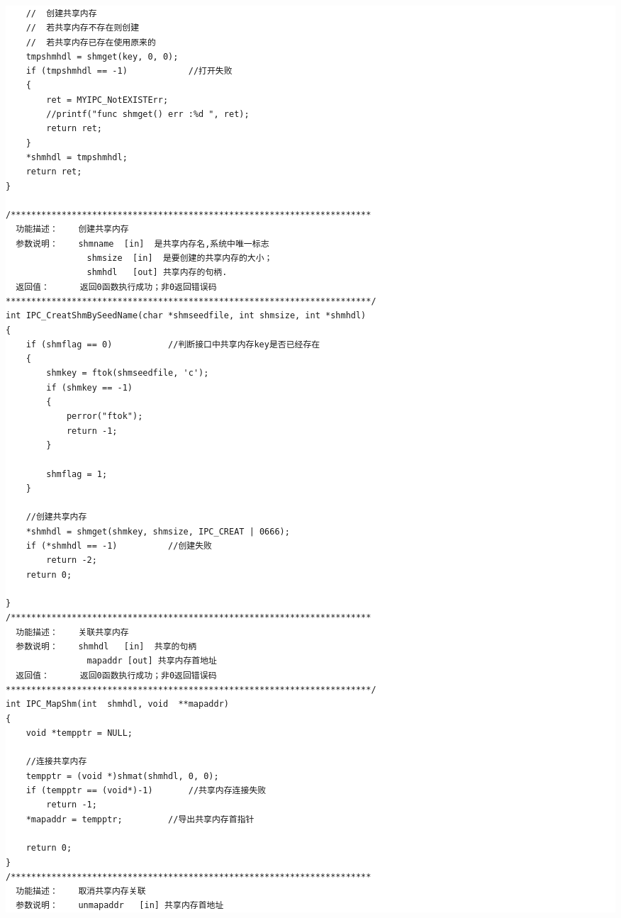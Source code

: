 ```
	//	创建共享内存 
	//	若共享内存不存在则创建 
	//	若共享内存已存在使用原来的
	tmpshmhdl = shmget(key, 0, 0);
	if (tmpshmhdl == -1)			//打开失败
	{
		ret = MYIPC_NotEXISTErr;
		//printf("func shmget() err :%d ", ret);
		return ret;
	}
	*shmhdl = tmpshmhdl;
	return ret;
}

/***********************************************************************
  功能描述：    创建共享内存
  参数说明：    shmname  [in]  是共享内存名,系统中唯一标志
				shmsize  [in]  是要创建的共享内存的大小；
				shmhdl   [out] 共享内存的句柄.
  返回值：      返回0函数执行成功；非0返回错误码
************************************************************************/
int IPC_CreatShmBySeedName(char *shmseedfile, int shmsize, int *shmhdl)
{
	if (shmflag == 0)			//判断接口中共享内存key是否已经存在
	{
		shmkey = ftok(shmseedfile, 'c');
		if (shmkey == -1)
		{
			perror("ftok");
			return -1;
		}

		shmflag = 1;
	}

	//创建共享内存
	*shmhdl = shmget(shmkey, shmsize, IPC_CREAT | 0666);
	if (*shmhdl == -1)			//创建失败
		return -2;
	return 0;

}
/***********************************************************************
  功能描述：    关联共享内存
  参数说明：    shmhdl	[in]  共享的句柄
				mapaddr [out] 共享内存首地址
  返回值：      返回0函数执行成功；非0返回错误码
************************************************************************/
int IPC_MapShm(int  shmhdl, void  **mapaddr)
{
	void *tempptr = NULL;

	//连接共享内存
	tempptr = (void *)shmat(shmhdl, 0, 0);
	if (tempptr == (void*)-1)		//共享内存连接失败
		return -1;
	*mapaddr = tempptr;			//导出共享内存首指针

	return 0;
}
/***********************************************************************
  功能描述：    取消共享内存关联
  参数说明：    unmapaddr   [in] 共享内存首地址
```